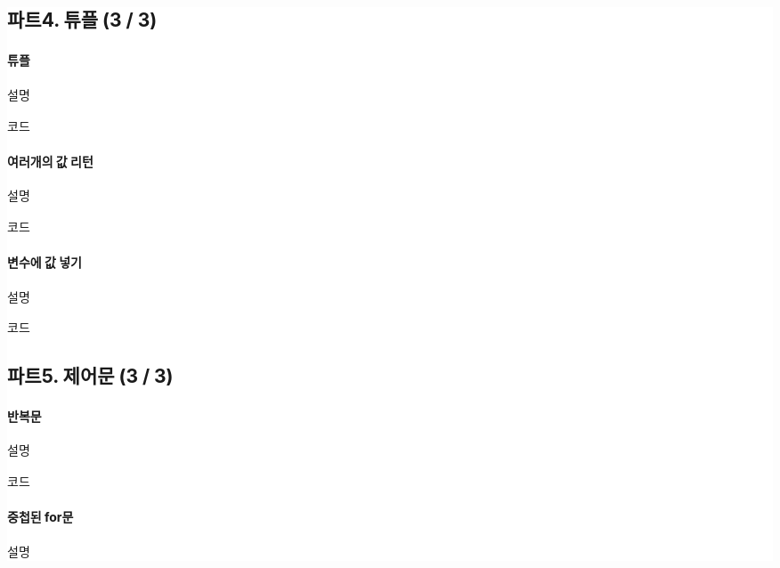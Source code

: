 ## 파트4. 튜플 (3 / 3)

#### 튜플

설명
```

```

코드
```

```

#### 여러개의 값 리턴

설명
```

```

코드
```

```

#### 변수에 값 넣기

설명
```

```

코드
```

```

## 파트5. 제어문 (3 / 3)

#### 반복문

설명
```

```

코드
```

```

#### 중첩된 for문

설명
```

```
